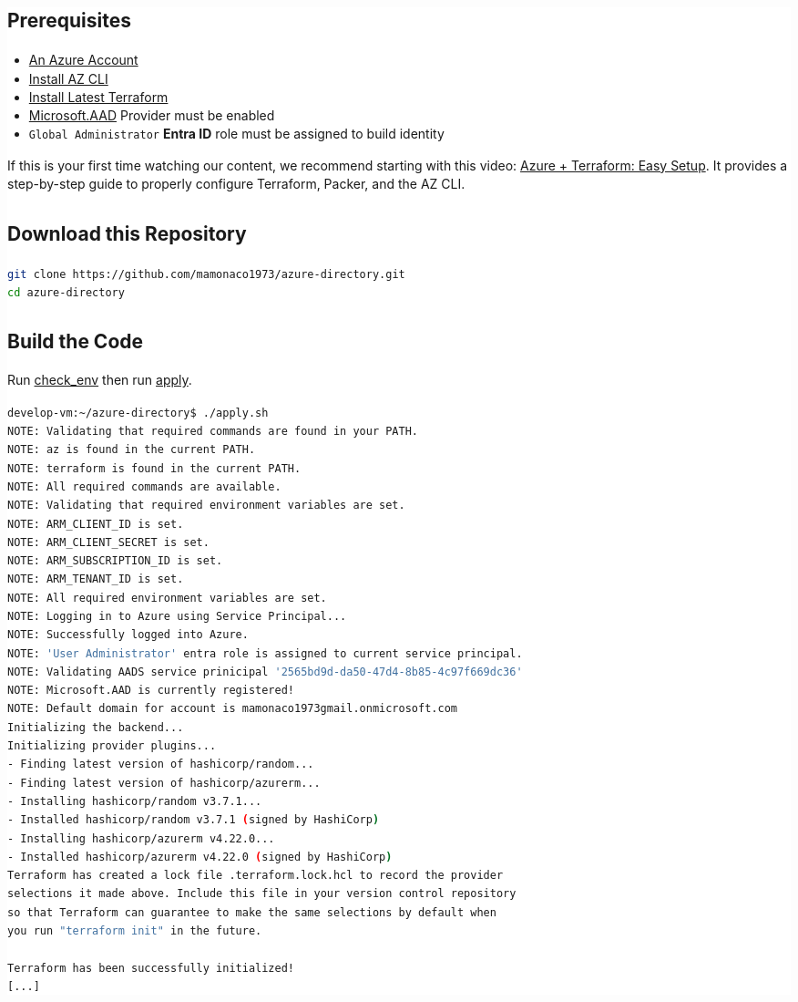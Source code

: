 ## Prerequisites

* [An Azure Account](https://portal.azure.com/)
* [Install AZ CLI](https://learn.microsoft.com/en-us/cli/azure/install-azure-cli) 
* [Install Latest Terraform](https://developer.hashicorp.com/terraform/install)
* [Microsoft.AAD](https://learn.microsoft.com/en-us/azure/role-based-access-control/permissions/identity#microsoftaad) Provider must be enabled
* `Global Administrator` **Entra ID** role must be assigned to build identity

If this is your first time watching our content, we recommend starting with this video: [Azure + Terraform: Easy Setup](https://www.youtube.com/watch?v=wwi3kVgYNOk). It provides a step-by-step guide to properly configure Terraform, Packer, and the AZ CLI.

## Download this Repository

```bash
git clone https://github.com/mamonaco1973/azure-directory.git
cd azure-directory
```

## Build the Code

Run [check_env](check_env.sh) then run [apply](apply.sh).

```bash
develop-vm:~/azure-directory$ ./apply.sh
NOTE: Validating that required commands are found in your PATH.
NOTE: az is found in the current PATH.
NOTE: terraform is found in the current PATH.
NOTE: All required commands are available.
NOTE: Validating that required environment variables are set.
NOTE: ARM_CLIENT_ID is set.
NOTE: ARM_CLIENT_SECRET is set.
NOTE: ARM_SUBSCRIPTION_ID is set.
NOTE: ARM_TENANT_ID is set.
NOTE: All required environment variables are set.
NOTE: Logging in to Azure using Service Principal...
NOTE: Successfully logged into Azure.
NOTE: 'User Administrator' entra role is assigned to current service principal.
NOTE: Validating AADS service prinicipal '2565bd9d-da50-47d4-8b85-4c97f669dc36'
NOTE: Microsoft.AAD is currently registered!
NOTE: Default domain for account is mamonaco1973gmail.onmicrosoft.com
Initializing the backend...
Initializing provider plugins...
- Finding latest version of hashicorp/random...
- Finding latest version of hashicorp/azurerm...
- Installing hashicorp/random v3.7.1...
- Installed hashicorp/random v3.7.1 (signed by HashiCorp)
- Installing hashicorp/azurerm v4.22.0...
- Installed hashicorp/azurerm v4.22.0 (signed by HashiCorp)
Terraform has created a lock file .terraform.lock.hcl to record the provider
selections it made above. Include this file in your version control repository
so that Terraform can guarantee to make the same selections by default when
you run "terraform init" in the future.

Terraform has been successfully initialized!
[...]
```
